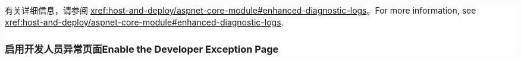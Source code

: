 <span data-ttu-id="795f5-441">有关详细信息，请参阅 <xref:host-and-deploy/aspnet-core-module#enhanced-diagnostic-logs>。</span><span class="sxs-lookup"><span data-stu-id="795f5-441">For more information, see <xref:host-and-deploy/aspnet-core-module#enhanced-diagnostic-logs>.</span></span>

### <a name="enable-the-developer-exception-page"></a><span data-ttu-id="795f5-442">启用开发人员异常页面</span><span class="sxs-lookup"><span data-stu-id="795f5-442">Enable the Developer Exception Page</span></span>

